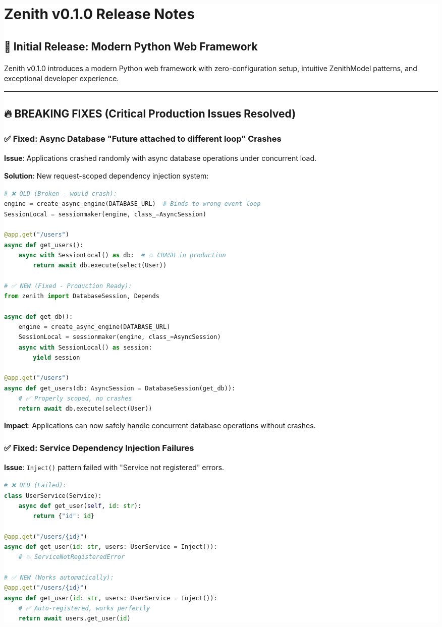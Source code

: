 # Zenith v0.1.0 Release Notes

## 🚀 Initial Release: Modern Python Web Framework

Zenith v0.1.0 introduces a modern Python web framework with zero-configuration setup, intuitive ZenithModel patterns, and exceptional developer experience.

---

## 🔥 **BREAKING FIXES** (Critical Production Issues Resolved)

### ✅ **Fixed: Async Database "Future attached to different loop" Crashes**
**Issue**: Applications crashed randomly with async database operations under concurrent load.

**Solution**: New request-scoped dependency injection system:

```python
# ❌ OLD (Broken - would crash):
engine = create_async_engine(DATABASE_URL)  # Binds to wrong event loop
SessionLocal = sessionmaker(engine, class_=AsyncSession)

@app.get("/users")
async def get_users():
    async with SessionLocal() as db:  # 💥 CRASH in production
        return await db.execute(select(User))

# ✅ NEW (Fixed - Production Ready):
from zenith import DatabaseSession, Depends

async def get_db():
    engine = create_async_engine(DATABASE_URL)
    SessionLocal = sessionmaker(engine, class_=AsyncSession)
    async with SessionLocal() as session:
        yield session

@app.get("/users")
async def get_users(db: AsyncSession = DatabaseSession(get_db)):
    # ✅ Properly scoped, no crashes
    return await db.execute(select(User))
```

**Impact**: Applications can now safely handle concurrent database operations without crashes.

### ✅ **Fixed: Service Dependency Injection Failures**
**Issue**: `Inject()` pattern failed with "Service not registered" errors.

```python
# ❌ OLD (Failed):
class UserService(Service):
    async def get_user(self, id: str):
        return {"id": id}

@app.get("/users/{id}")
async def get_user(id: str, users: UserService = Inject()):
    # 💥 ServiceNotRegisteredError

# ✅ NEW (Works automatically):
@app.get("/users/{id}")
async def get_user(id: str, users: UserService = Inject()):
    # ✅ Auto-registered, works perfectly
    return await users.get_user(id)
```